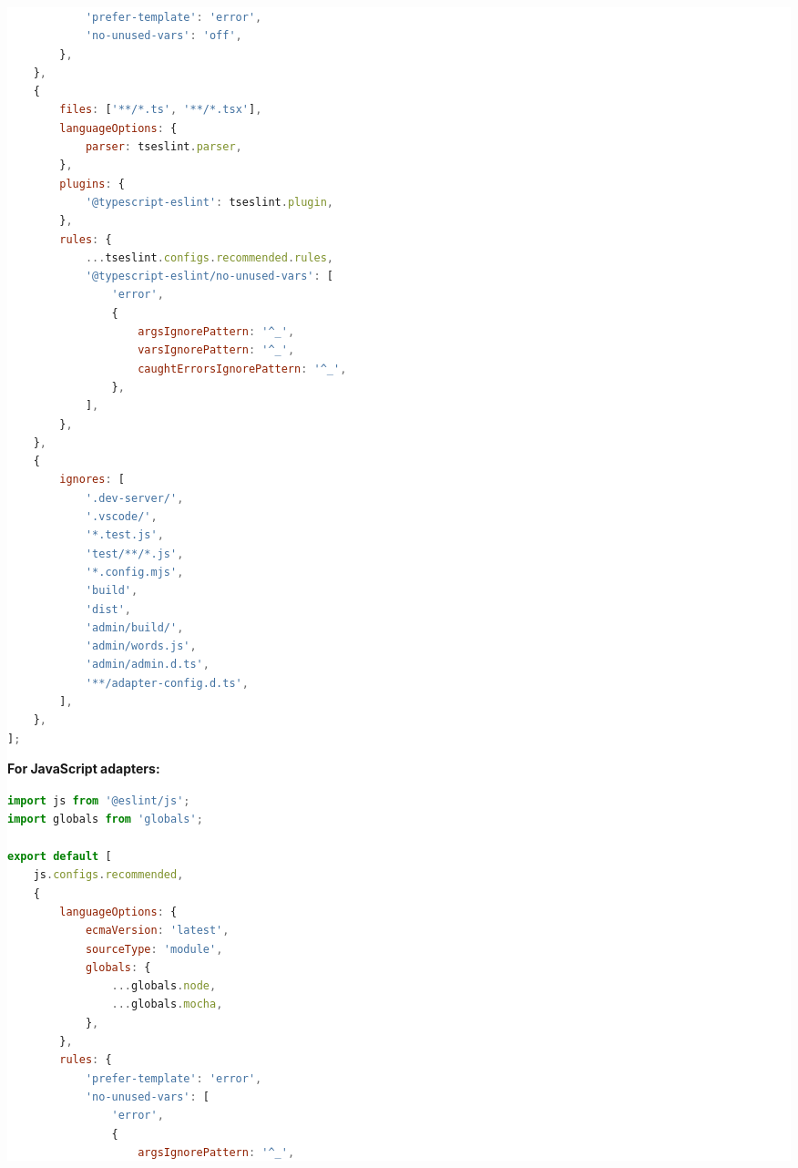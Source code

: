 ```js
			'prefer-template': 'error',
			'no-unused-vars': 'off',
		},
	},
	{
		files: ['**/*.ts', '**/*.tsx'],
		languageOptions: {
			parser: tseslint.parser,
		},
		plugins: {
			'@typescript-eslint': tseslint.plugin,
		},
		rules: {
			...tseslint.configs.recommended.rules,
			'@typescript-eslint/no-unused-vars': [
				'error',
				{
					argsIgnorePattern: '^_',
					varsIgnorePattern: '^_',
					caughtErrorsIgnorePattern: '^_',
				},
			],
		},
	},
	{
		ignores: [
			'.dev-server/',
			'.vscode/',
			'*.test.js',
			'test/**/*.js',
			'*.config.mjs',
			'build',
			'dist',
			'admin/build/',
			'admin/words.js',
			'admin/admin.d.ts',
			'**/adapter-config.d.ts',
		],
	},
];
```

**For JavaScript adapters:**
```js
import js from '@eslint/js';
import globals from 'globals';

export default [
	js.configs.recommended,
	{
		languageOptions: {
			ecmaVersion: 'latest',
			sourceType: 'module',
			globals: {
				...globals.node,
				...globals.mocha,
			},
		},
		rules: {
			'prefer-template': 'error',
			'no-unused-vars': [
				'error',
				{
					argsIgnorePattern: '^_',
```